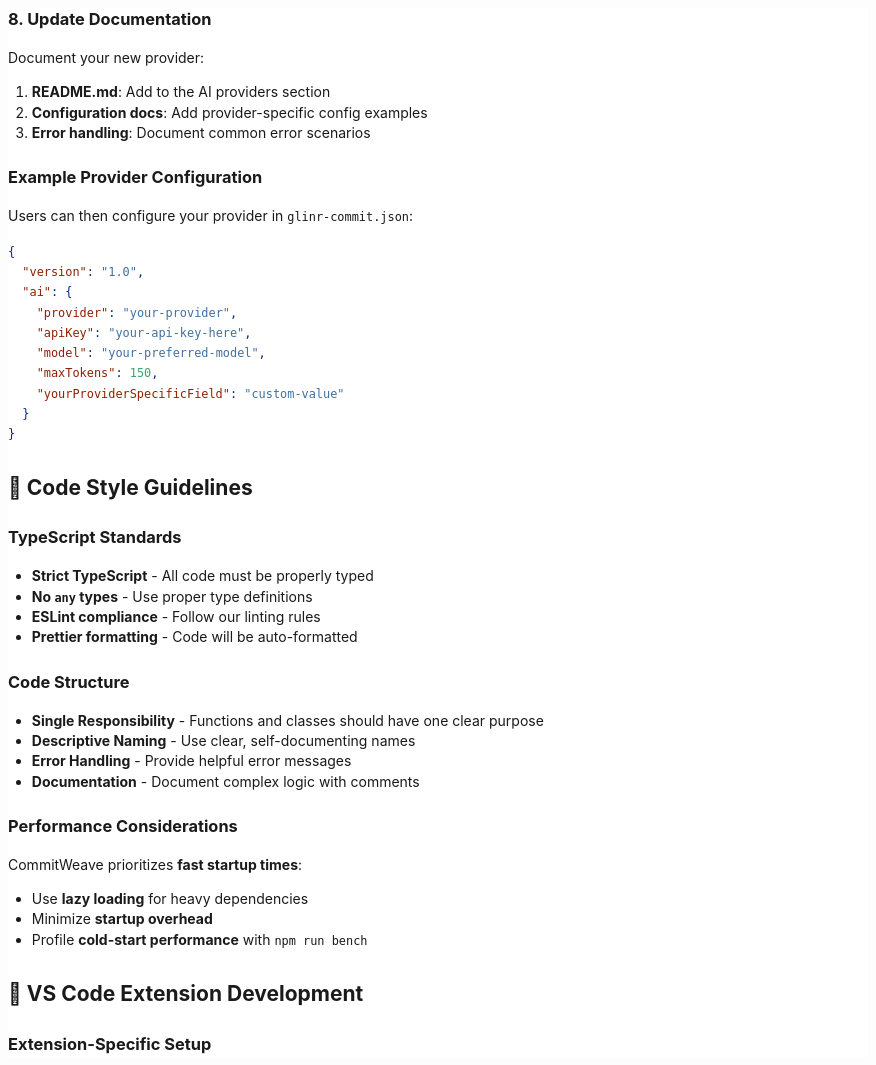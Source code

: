 ### 8. Update Documentation

Document your new provider:

1. **README.md**: Add to the AI providers section
2. **Configuration docs**: Add provider-specific config examples
3. **Error handling**: Document common error scenarios

### Example Provider Configuration

Users can then configure your provider in `glinr-commit.json`:

```json
{
  "version": "1.0",
  "ai": {
    "provider": "your-provider",
    "apiKey": "your-api-key-here",
    "model": "your-preferred-model",
    "maxTokens": 150,
    "yourProviderSpecificField": "custom-value"
  }
}
```

## 📝 Code Style Guidelines

### TypeScript Standards

- **Strict TypeScript** - All code must be properly typed
- **No `any` types** - Use proper type definitions
- **ESLint compliance** - Follow our linting rules
- **Prettier formatting** - Code will be auto-formatted

### Code Structure

- **Single Responsibility** - Functions and classes should have one clear purpose
- **Descriptive Naming** - Use clear, self-documenting names
- **Error Handling** - Provide helpful error messages
- **Documentation** - Document complex logic with comments

### Performance Considerations

CommitWeave prioritizes **fast startup times**:
- Use **lazy loading** for heavy dependencies
- Minimize **startup overhead**
- Profile **cold-start performance** with `npm run bench`

## 🎨 VS Code Extension Development

### Extension-Specific Setup
